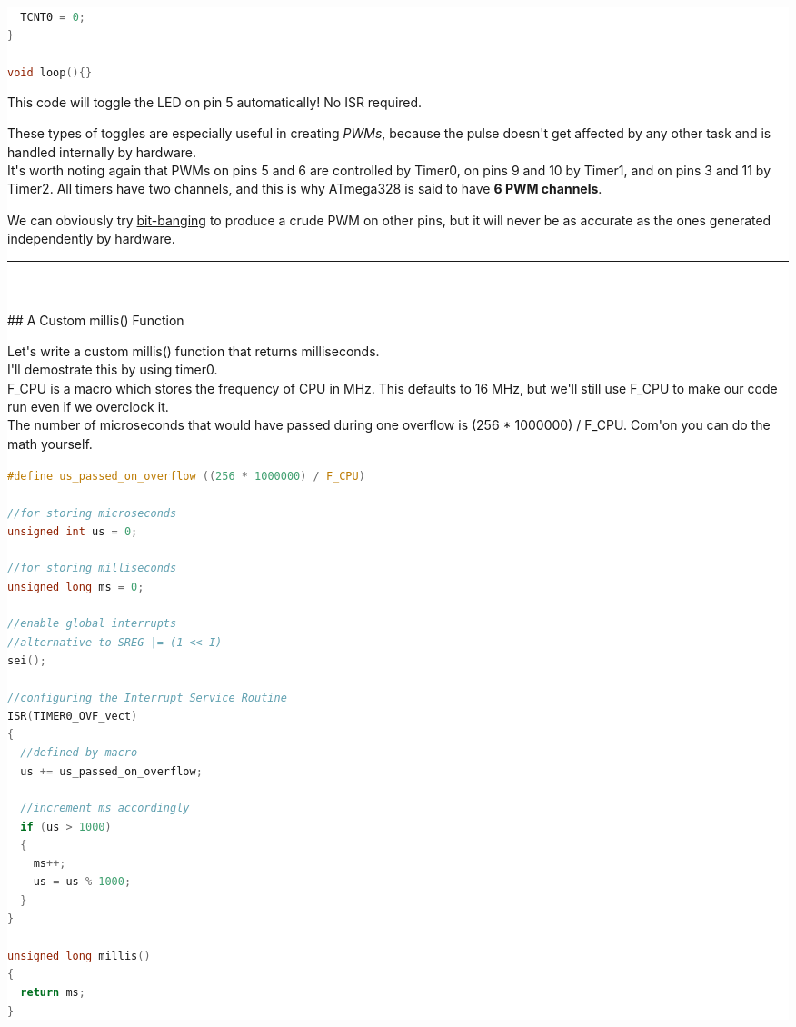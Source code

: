 ```c
  TCNT0 = 0;
}

void loop(){}
```

This code will toggle the LED on pin 5 automatically! No ISR required.<br>

These types of toggles are especially useful in creating *PWMs*, because the pulse doesn't get affected by any other task and is handled internally by hardware.<br>
It's worth noting again that PWMs on pins 5 and 6 are controlled by Timer0, on pins 9 and 10 by Timer1, and on pins 3 and 11 by Timer2. All timers have two channels, and this is why ATmega328 is said to have **6 PWM channels**.

We can obviously try [bit-banging](https://en.wikipedia.org/wiki/Bit_banging "I know what you're thinking") to produce a crude PWM on other pins, but it will never be as accurate as the ones generated independently by hardware.<br>

___
<br>
<br>
## A Custom millis() Function

Let's write a custom millis() function that returns milliseconds.<br>
I'll demostrate this by using timer0.<br>
F_CPU is a macro which stores the frequency of CPU in MHz. This defaults to 16 MHz, but we'll still use F_CPU to make our code run even if we overclock it.<br>
The number of microseconds that would have passed during one overflow is (256 * 1000000) / F_CPU. Com'on you can do the math yourself.<br>


```c
#define us_passed_on_overflow ((256 * 1000000) / F_CPU)

//for storing microseconds
unsigned int us = 0;

//for storing milliseconds
unsigned long ms = 0;

//enable global interrupts
//alternative to SREG |= (1 << I)
sei();

//configuring the Interrupt Service Routine
ISR(TIMER0_OVF_vect)
{
  //defined by macro
  us += us_passed_on_overflow;

  //increment ms accordingly
  if (us > 1000)
  {
    ms++;
    us = us % 1000;
  }
}

unsigned long millis()
{
  return ms;
}
```
